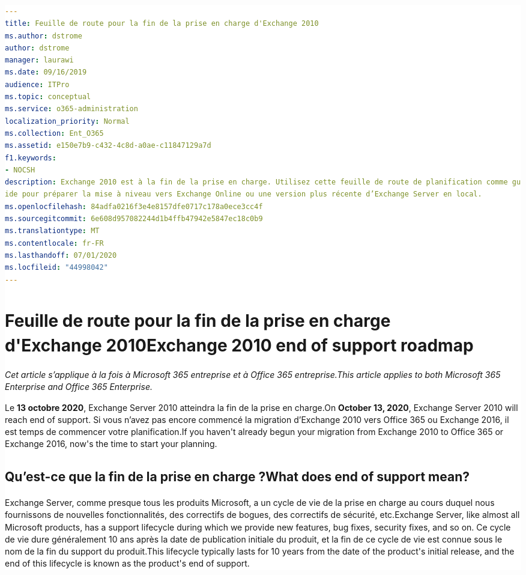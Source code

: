 ```yaml
---
title: Feuille de route pour la fin de la prise en charge d'Exchange 2010
ms.author: dstrome
author: dstrome
manager: laurawi
ms.date: 09/16/2019
audience: ITPro
ms.topic: conceptual
ms.service: o365-administration
localization_priority: Normal
ms.collection: Ent_O365
ms.assetid: e150e7b9-c432-4c8d-a0ae-c11847129a7d
f1.keywords:
- NOCSH
description: Exchange 2010 est à la fin de la prise en charge. Utilisez cette feuille de route de planification comme guide pour préparer la mise à niveau vers Exchange Online ou une version plus récente d’Exchange Server en local.
ms.openlocfilehash: 84adfa0216f3e4e8157dfe0717c178a0ece3cc4f
ms.sourcegitcommit: 6e608d957082244d1b4ffb47942e5847ec18c0b9
ms.translationtype: MT
ms.contentlocale: fr-FR
ms.lasthandoff: 07/01/2020
ms.locfileid: "44998042"
---
```

# <a name="exchange-2010-end-of-support-roadmap"></a><span data-ttu-id="1aedc-104">Feuille de route pour la fin de la prise en charge d'Exchange 2010</span><span class="sxs-lookup"><span data-stu-id="1aedc-104">Exchange 2010 end of support roadmap</span></span>

<span data-ttu-id="1aedc-105">*Cet article s’applique à la fois à Microsoft 365 entreprise et à Office 365 entreprise.*</span><span class="sxs-lookup"><span data-stu-id="1aedc-105">*This article applies to both Microsoft 365 Enterprise and Office 365 Enterprise.*</span></span>

<span data-ttu-id="1aedc-106">Le **13 octobre 2020**, Exchange Server 2010 atteindra la fin de la prise en charge.</span><span class="sxs-lookup"><span data-stu-id="1aedc-106">On **October 13, 2020**, Exchange Server 2010 will reach end of support.</span></span> <span data-ttu-id="1aedc-107">Si vous n’avez pas encore commencé la migration d’Exchange 2010 vers Office 365 ou Exchange 2016, il est temps de commencer votre planification.</span><span class="sxs-lookup"><span data-stu-id="1aedc-107">If you haven't already begun your migration from Exchange 2010 to Office 365 or Exchange 2016, now's the time to start your planning.</span></span>

## <a name="what-does-end-of-support-mean"></a><span data-ttu-id="1aedc-108">Qu’est-ce que la fin de la prise en charge ?</span><span class="sxs-lookup"><span data-stu-id="1aedc-108">What does end of support mean?</span></span>

<span data-ttu-id="1aedc-109">Exchange Server, comme presque tous les produits Microsoft, a un cycle de vie de la prise en charge au cours duquel nous fournissons de nouvelles fonctionnalités, des correctifs de bogues, des correctifs de sécurité, etc.</span><span class="sxs-lookup"><span data-stu-id="1aedc-109">Exchange Server, like almost all Microsoft products, has a support lifecycle during which we provide new features, bug fixes, security fixes, and so on.</span></span> <span data-ttu-id="1aedc-110">Ce cycle de vie dure généralement 10 ans après la date de publication initiale du produit, et la fin de ce cycle de vie est connue sous le nom de la fin du support du produit.</span><span class="sxs-lookup"><span data-stu-id="1aedc-110">This lifecycle typically lasts for 10 years from the date of the product's initial release, and the end of this lifecycle is known as the product's end of support.</span></span>